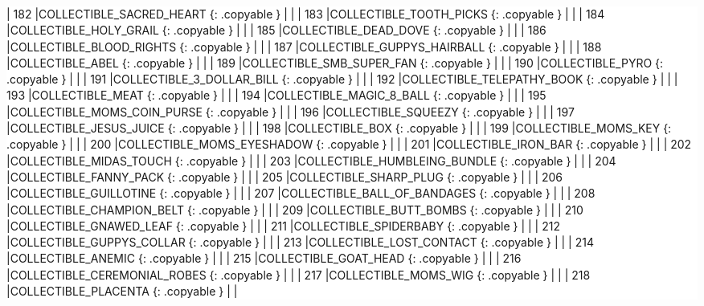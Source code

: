 | 182 |COLLECTIBLE_SACRED_HEART {: .copyable } |  | 
| 183 |COLLECTIBLE_TOOTH_PICKS {: .copyable } |  | 
| 184 |COLLECTIBLE_HOLY_GRAIL {: .copyable } |  | 
| 185 |COLLECTIBLE_DEAD_DOVE {: .copyable } |  | 
| 186 |COLLECTIBLE_BLOOD_RIGHTS {: .copyable } |  | 
| 187 |COLLECTIBLE_GUPPYS_HAIRBALL {: .copyable } |  | 
| 188 |COLLECTIBLE_ABEL {: .copyable } |  | 
| 189 |COLLECTIBLE_SMB_SUPER_FAN {: .copyable } |  | 
| 190 |COLLECTIBLE_PYRO {: .copyable } |  | 
| 191 |COLLECTIBLE_3_DOLLAR_BILL {: .copyable } |  | 
| 192 |COLLECTIBLE_TELEPATHY_BOOK {: .copyable } |  | 
| 193 |COLLECTIBLE_MEAT {: .copyable } |  | 
| 194 |COLLECTIBLE_MAGIC_8_BALL {: .copyable } |  | 
| 195 |COLLECTIBLE_MOMS_COIN_PURSE {: .copyable } |  | 
| 196 |COLLECTIBLE_SQUEEZY {: .copyable } |  | 
| 197 |COLLECTIBLE_JESUS_JUICE {: .copyable } |  | 
| 198 |COLLECTIBLE_BOX {: .copyable } |  | 
| 199 |COLLECTIBLE_MOMS_KEY {: .copyable } |  | 
| 200 |COLLECTIBLE_MOMS_EYESHADOW {: .copyable } |  | 
| 201 |COLLECTIBLE_IRON_BAR {: .copyable } |  | 
| 202 |COLLECTIBLE_MIDAS_TOUCH {: .copyable } |  | 
| 203 |COLLECTIBLE_HUMBLEING_BUNDLE {: .copyable } |  | 
| 204 |COLLECTIBLE_FANNY_PACK {: .copyable } |  | 
| 205 |COLLECTIBLE_SHARP_PLUG {: .copyable } |  | 
| 206 |COLLECTIBLE_GUILLOTINE {: .copyable } |  | 
| 207 |COLLECTIBLE_BALL_OF_BANDAGES {: .copyable } |  | 
| 208 |COLLECTIBLE_CHAMPION_BELT {: .copyable } |  | 
| 209 |COLLECTIBLE_BUTT_BOMBS {: .copyable } |  | 
| 210 |COLLECTIBLE_GNAWED_LEAF {: .copyable } |  | 
| 211 |COLLECTIBLE_SPIDERBABY {: .copyable } |  | 
| 212 |COLLECTIBLE_GUPPYS_COLLAR {: .copyable } |  | 
| 213 |COLLECTIBLE_LOST_CONTACT {: .copyable } |  | 
| 214 |COLLECTIBLE_ANEMIC {: .copyable } |  | 
| 215 |COLLECTIBLE_GOAT_HEAD {: .copyable } |  | 
| 216 |COLLECTIBLE_CEREMONIAL_ROBES {: .copyable } |  | 
| 217 |COLLECTIBLE_MOMS_WIG {: .copyable } |  | 
| 218 |COLLECTIBLE_PLACENTA {: .copyable } |  | 